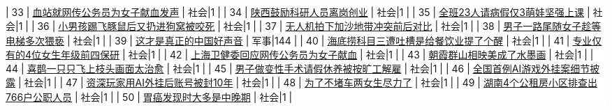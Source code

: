 | 33 | [血站就网传公务员为女子献血发声](https://s.weibo.com/weibo?q=%23%E8%A1%80%E7%AB%99%E5%B0%B1%E7%BD%91%E4%BC%A0%E5%85%AC%E5%8A%A1%E5%91%98%E4%B8%BA%E5%A5%B3%E5%AD%90%E7%8C%AE%E8%A1%80%E5%8F%91%E5%A3%B0%23) | 社会|1 |
| 34 | [陕西鼓励科研人员离岗创业](https://s.weibo.com/weibo?q=%23%E9%99%95%E8%A5%BF%E9%BC%93%E5%8A%B1%E7%A7%91%E7%A0%94%E4%BA%BA%E5%91%98%E7%A6%BB%E5%B2%97%E5%88%9B%E4%B8%9A%23) | 社会|1 |
| 35 | [全班23人请病假仅3萌娃坚强上课](https://s.weibo.com/weibo?q=%23%E5%85%A8%E7%8F%AD23%E4%BA%BA%E8%AF%B7%E7%97%85%E5%81%87%E4%BB%853%E8%90%8C%E5%A8%83%E5%9D%9A%E5%BC%BA%E4%B8%8A%E8%AF%BE%23) | 社会|1 |
| 36 | [小男孩踢飞豚鼠后又扔进狗窝被咬死](https://s.weibo.com/weibo?q=%23%E5%B0%8F%E7%94%B7%E5%AD%A9%E8%B8%A2%E9%A3%9E%E8%B1%9A%E9%BC%A0%E5%90%8E%E5%8F%88%E6%89%94%E8%BF%9B%E7%8B%97%E7%AA%9D%E8%A2%AB%E5%92%AC%E6%AD%BB%23) | 社会|1 |
| 37 | [无人机拍下加沙地带冲突前后对比](https://s.weibo.com/weibo?q=%23%E6%97%A0%E4%BA%BA%E6%9C%BA%E6%8B%8D%E4%B8%8B%E5%8A%A0%E6%B2%99%E5%9C%B0%E5%B8%A6%E5%86%B2%E7%AA%81%E5%89%8D%E5%90%8E%E5%AF%B9%E6%AF%94%23) | 社会|1 |
| 38 | [男子一路尾随女子趁等电梯多次猥亵](https://s.weibo.com/weibo?q=%23%E7%94%B7%E5%AD%90%E4%B8%80%E8%B7%AF%E5%B0%BE%E9%9A%8F%E5%A5%B3%E5%AD%90%E8%B6%81%E7%AD%89%E7%94%B5%E6%A2%AF%E5%A4%9A%E6%AC%A1%E7%8C%A5%E4%BA%B5%23) | 社会|1 |
| 39 | [这才是真正的中国好声音](https://s.weibo.com/weibo?q=%23%E8%BF%99%E6%89%8D%E6%98%AF%E7%9C%9F%E6%AD%A3%E7%9A%84%E4%B8%AD%E5%9B%BD%E5%A5%BD%E5%A3%B0%E9%9F%B3%23) | 军事|144 |
| 40 | [海底捞科目三遭吐槽是给餐饮业提了个醒](https://s.weibo.com/weibo?q=%23%E6%B5%B7%E5%BA%95%E6%8D%9E%E7%A7%91%E7%9B%AE%E4%B8%89%E9%81%AD%E5%90%90%E6%A7%BD%E6%98%AF%E7%BB%99%E9%A4%90%E9%A5%AE%E4%B8%9A%E6%8F%90%E4%BA%86%E4%B8%AA%E9%86%92%23) | 社会|1 |
| 41 | [专业仅有的4位女生年级前四保研](https://s.weibo.com/weibo?q=%23%E4%B8%93%E4%B8%9A%E4%BB%85%E6%9C%89%E7%9A%844%E4%BD%8D%E5%A5%B3%E7%94%9F%E5%B9%B4%E7%BA%A7%E5%89%8D%E5%9B%9B%E4%BF%9D%E7%A0%94%23) | 社会|1 |
| 42 | [上海卫健委回应网传公务员为女子献血](https://s.weibo.com/weibo?q=%23%E4%B8%8A%E6%B5%B7%E5%8D%AB%E5%81%A5%E5%A7%94%E5%9B%9E%E5%BA%94%E7%BD%91%E4%BC%A0%E5%85%AC%E5%8A%A1%E5%91%98%E4%B8%BA%E5%A5%B3%E5%AD%90%E7%8C%AE%E8%A1%80%23) | 社会|1 |
| 43 | [朝霞群山相映美成了水墨画](https://s.weibo.com/weibo?q=%23%E6%9C%9D%E9%9C%9E%E7%BE%A4%E5%B1%B1%E7%9B%B8%E6%98%A0%E7%BE%8E%E6%88%90%E4%BA%86%E6%B0%B4%E5%A2%A8%E7%94%BB%23) | 社会|1 |
| 44 | [喜鹊一只只飞上枝头画面太治愈](https://s.weibo.com/weibo?q=%23%E5%96%9C%E9%B9%8A%E4%B8%80%E5%8F%AA%E5%8F%AA%E9%A3%9E%E4%B8%8A%E6%9E%9D%E5%A4%B4%E7%94%BB%E9%9D%A2%E5%A4%AA%E6%B2%BB%E6%84%88%23) | 社会|1 |
| 45 | [男子做变性手术请假休养被按旷工解雇](https://s.weibo.com/weibo?q=%23%E7%94%B7%E5%AD%90%E5%81%9A%E5%8F%98%E6%80%A7%E6%89%8B%E6%9C%AF%E8%AF%B7%E5%81%87%E4%BC%91%E5%85%BB%E8%A2%AB%E6%8C%89%E6%97%B7%E5%B7%A5%E8%A7%A3%E9%9B%87%23) | 社会|1 |
| 46 | [全国首例AI游戏外挂案细节披露](https://s.weibo.com/weibo?q=%23%E5%85%A8%E5%9B%BD%E9%A6%96%E4%BE%8BAI%E6%B8%B8%E6%88%8F%E5%A4%96%E6%8C%82%E6%A1%88%E7%BB%86%E8%8A%82%E6%8A%AB%E9%9C%B2%23) | 社会|1 |
| 47 | [资深玩家用AI外挂后账号被封10年](https://s.weibo.com/weibo?q=%23%E8%B5%84%E6%B7%B1%E7%8E%A9%E5%AE%B6%E7%94%A8AI%E5%A4%96%E6%8C%82%E5%90%8E%E8%B4%A6%E5%8F%B7%E8%A2%AB%E5%B0%8110%E5%B9%B4%23) | 社会|1 |
| 48 | [为了不堵车两女生尽力了](https://s.weibo.com/weibo?q=%23%E4%B8%BA%E4%BA%86%E4%B8%8D%E5%A0%B5%E8%BD%A6%E4%B8%A4%E5%A5%B3%E7%94%9F%E5%B0%BD%E5%8A%9B%E4%BA%86%23) | 社会|1 |
| 49 | [湖南4个公租房小区排查出766户公职人员](https://s.weibo.com/weibo?q=%23%E6%B9%96%E5%8D%974%E4%B8%AA%E5%85%AC%E7%A7%9F%E6%88%BF%E5%B0%8F%E5%8C%BA%E6%8E%92%E6%9F%A5%E5%87%BA766%E6%88%B7%E5%85%AC%E8%81%8C%E4%BA%BA%E5%91%98%23) | 社会|1 |
| 50 | [胃癌发现时大多是中晚期](https://s.weibo.com/weibo?q=%23%E8%83%83%E7%99%8C%E5%8F%91%E7%8E%B0%E6%97%B6%E5%A4%A7%E5%A4%9A%E6%98%AF%E4%B8%AD%E6%99%9A%E6%9C%9F%23) | 社会|1 |
